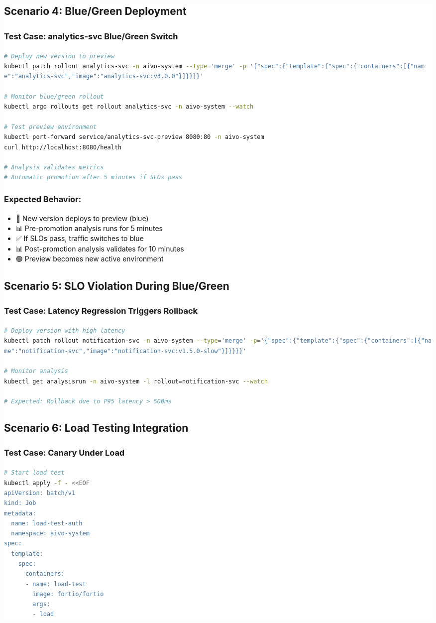 ## Scenario 4: Blue/Green Deployment

### Test Case: analytics-svc Blue/Green Switch

```bash
# Deploy new version to preview
kubectl patch rollout analytics-svc -n aivo-system --type='merge' -p='{"spec":{"template":{"spec":{"containers":[{"name":"analytics-svc","image":"analytics-svc:v3.0.0"}]}}}}'

# Monitor blue/green rollout
kubectl argo rollouts get rollout analytics-svc -n aivo-system --watch

# Test preview environment
kubectl port-forward service/analytics-svc-preview 8080:80 -n aivo-system
curl http://localhost:8080/health

# Analysis validates metrics
# Automatic promotion after 5 minutes if SLOs pass
```

### Expected Behavior:

- 🔵 New version deploys to preview (blue)
- 📊 Pre-promotion analysis runs for 5 minutes
- ✅ If SLOs pass, traffic switches to blue
- 📊 Post-promotion analysis validates for 10 minutes
- 🟢 Preview becomes new active environment

## Scenario 5: SLO Violation During Blue/Green

### Test Case: Latency Regression Triggers Rollback

```bash
# Deploy version with high latency
kubectl patch rollout notification-svc -n aivo-system --type='merge' -p='{"spec":{"template":{"spec":{"containers":[{"name":"notification-svc","image":"notification-svc:v1.5.0-slow"}]}}}}'

# Monitor analysis
kubectl get analysisrun -n aivo-system -l rollout=notification-svc --watch

# Expected: Rollback due to P95 latency > 500ms
```

## Scenario 6: Load Testing Integration

### Test Case: Canary Under Load

```bash
# Start load test
kubectl apply -f - <<EOF
apiVersion: batch/v1
kind: Job
metadata:
  name: load-test-auth
  namespace: aivo-system
spec:
  template:
    spec:
      containers:
      - name: load-test
        image: fortio/fortio
        args:
        - load
```